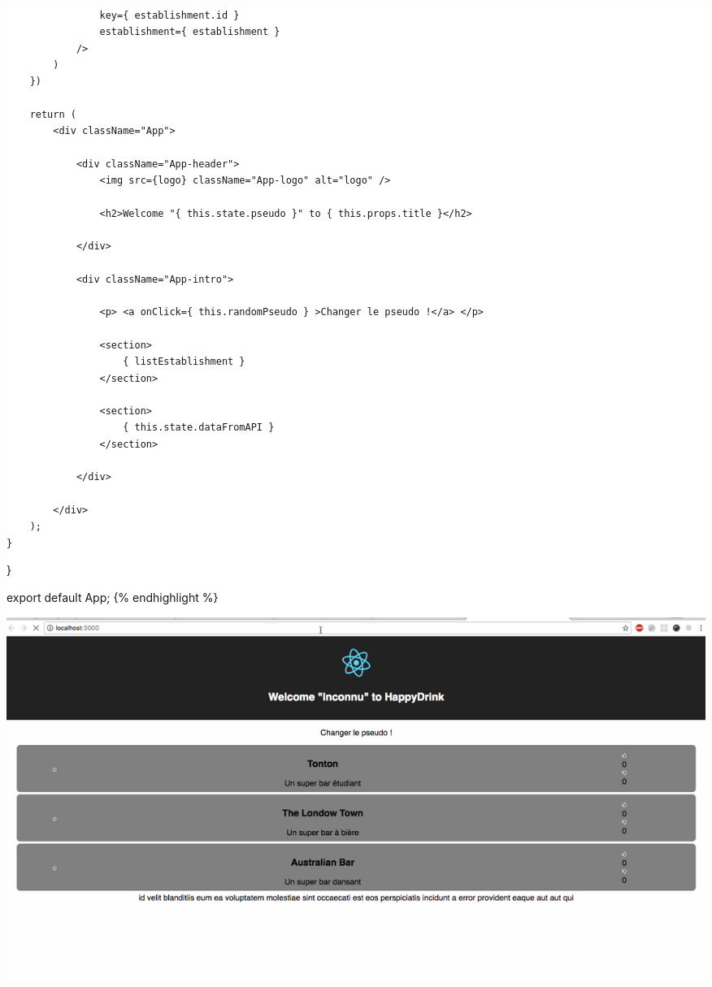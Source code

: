                     key={ establishment.id }
                    establishment={ establishment }
                />
            )
        })

        return (
            <div className="App">

                <div className="App-header">
                    <img src={logo} className="App-logo" alt="logo" />

                    <h2>Welcome "{ this.state.pseudo }" to { this.props.title }</h2>

                </div>

                <div className="App-intro">

                    <p> <a onClick={ this.randomPseudo } >Changer le pseudo !</a> </p>

                    <section>
                        { listEstablishment }
                    </section>

                    <section>
                        { this.state.dataFromAPI }
                    </section>

                </div>

            </div>
        );
    }
}

export default App;
{% endhighlight %}

![Screenshot 0](/assets/HappyDrink_Lecon_4_1.gif)
